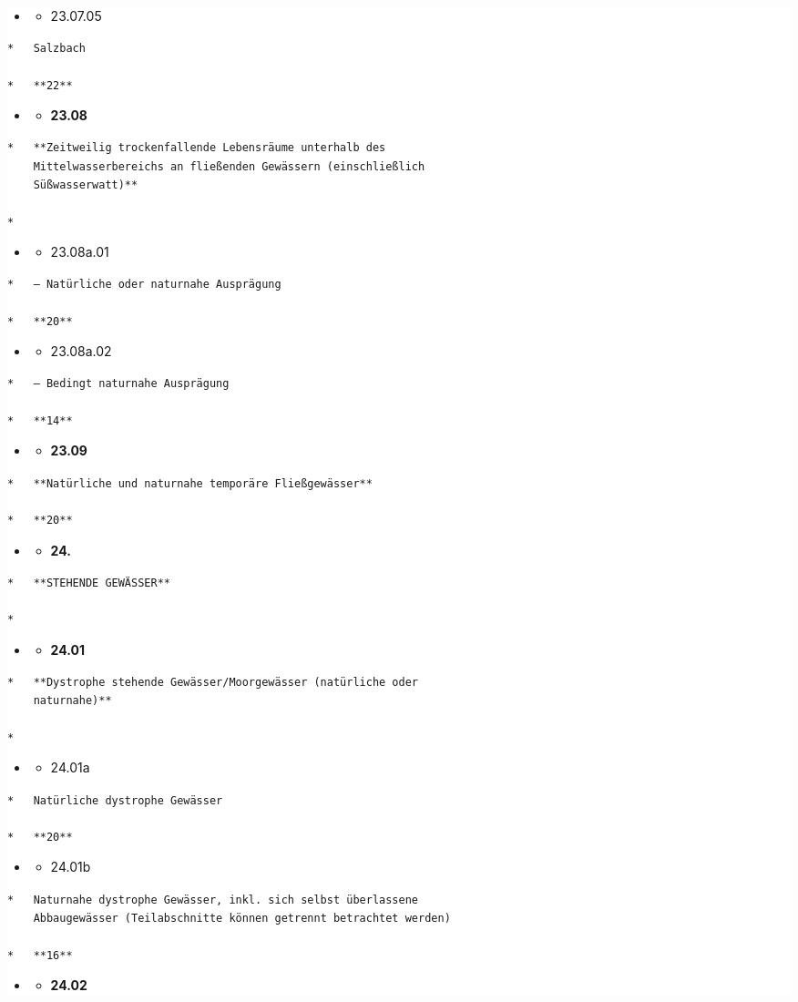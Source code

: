 
*    *   23.07.05

    *   Salzbach

    *   **22**


*    *   **23.08**

    *   **Zeitweilig trockenfallende Lebensräume unterhalb des
        Mittelwasserbereichs an fließenden Gewässern (einschließlich
        Süßwasserwatt)**

    *

*    *   23.08a.01

    *   – Natürliche oder naturnahe Ausprägung

    *   **20**


*    *   23.08a.02

    *   – Bedingt naturnahe Ausprägung

    *   **14**


*    *   **23.09**

    *   **Natürliche und naturnahe temporäre Fließgewässer**

    *   **20**


*    *   **24.**

    *   **STEHENDE GEWÄSSER**

    *

*    *   **24.01**

    *   **Dystrophe stehende Gewässer/Moorgewässer (natürliche oder
        naturnahe)**

    *

*    *   24.01a

    *   Natürliche dystrophe Gewässer

    *   **20**


*    *   24.01b

    *   Naturnahe dystrophe Gewässer, inkl. sich selbst überlassene
        Abbaugewässer (Teilabschnitte können getrennt betrachtet werden)

    *   **16**


*    *   **24.02**
